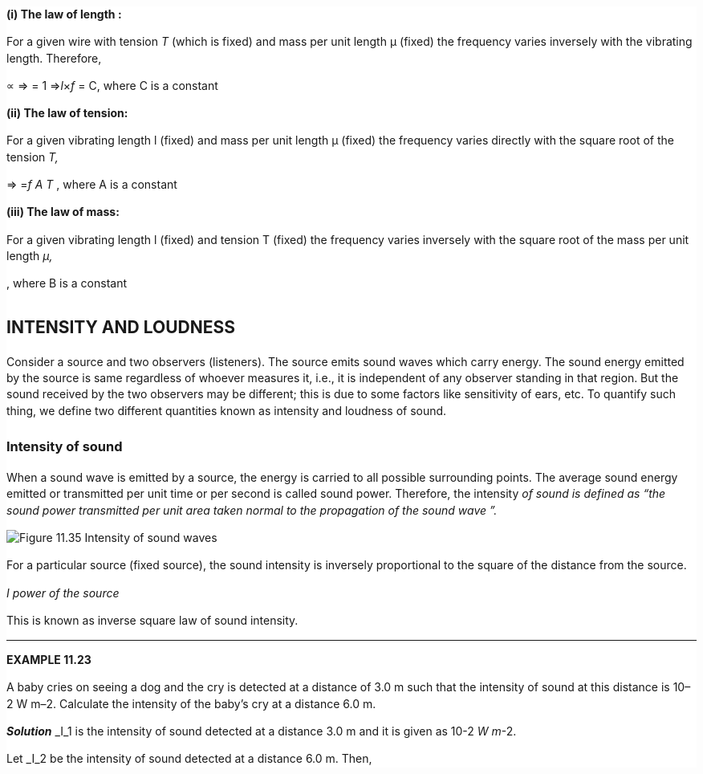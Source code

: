 **(i) The law of length :**

For a given wire with tension _T_ (which is fixed) and mass per unit length μ (fixed) the frequency varies inversely with the vibrating length. Therefore,

∝ ⇒ = 1 ⇒_l_×_f_ = C, where C is a constant  

**(ii) The law of tension:**

For a given vibrating length l (fixed) and mass per unit length μ (fixed) the frequency varies directly with the square root of the tension _T,_

⇒ =_f A T_ , where A is a constant

**(iii) The law of mass:**

For a given vibrating length l (fixed) and tension T (fixed) the frequency varies inversely with the square root of the mass per unit length _μ,_

, where B is a constant

## INTENSITY AND LOUDNESS

Consider a source and two observers (listeners). The source emits sound waves which carry energy. The sound energy emitted by the source is same regardless of whoever measures it, i.e., it is independent of any observer standing in that region. But the sound received by the two observers may be different; this is due to some factors like sensitivity of ears, etc. To quantify such thing, we define two different quantities known as intensity and loudness of sound.

### Intensity of sound

When a sound wave is emitted by a source, the energy is carried to all possible surrounding points. The average sound energy emitted or transmitted per unit time or per second is called sound power. Therefore, the intensity _of sound is defined as “the sound power transmitted per unit area taken normal to the propagation of the sound wave ”._

![**Figure 11.35 Intensity of sound waves**](image-44.png)

For a particular source (fixed source), the sound intensity is inversely proportional to the square of the distance from the source.

_I power of the source_

This is known as inverse square law of sound intensity.

---

**EXAMPLE 11.23**

A baby cries on seeing a dog and the cry is detected at a distance of 3.0 m such that the intensity of sound at this distance is 10–2 W m–2. Calculate the intensity of the baby’s cry at a distance 6.0 m.

**_Solution_** _I_1 is the intensity of sound detected at a distance 3.0 m and it is given as 10-2 _W m_\-2.

Let _I_2 be the intensity of sound detected at a distance 6.0 m. Then,
